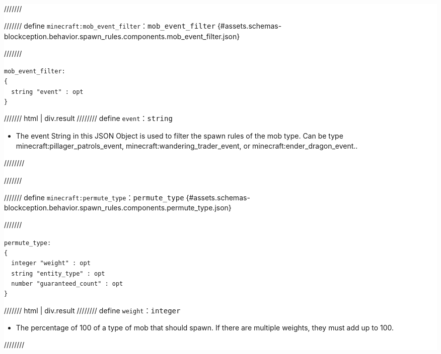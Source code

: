 
///////




/////// define
`minecraft:mob_event_filter`：<samp>mob_event_filter</samp> {#assets.schemas-blockception.behavior.spawn_rules.components.mob_event_filter.json}


///////

```mcschema
mob_event_filter:
{
  string "event" : opt
}

```

/////// html | div.result
//////// define
`event`：<samp>string</samp>

- The event String in this JSON Object is used to filter the spawn rules of the mob type. Can be type minecraft:pillager_patrols_event, minecraft:wandering_trader_event, or minecraft:ender_dragon_event..


////////


///////



/////// define
`minecraft:permute_type`：<samp>permute_type</samp> {#assets.schemas-blockception.behavior.spawn_rules.components.permute_type.json}


///////

```mcschema
permute_type:
{
  integer "weight" : opt
  string "entity_type" : opt
  number "guaranteed_count" : opt
}

```

/////// html | div.result
//////// define
`weight`：<samp>integer</samp>

- The percentage of 100 of a type of mob that should spawn. If there are multiple weights, they must add up to 100.


////////

